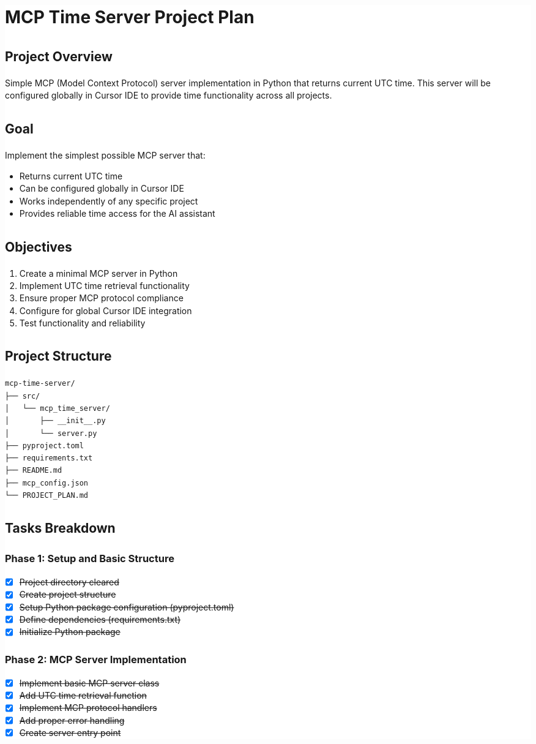 # MCP Time Server Project Plan

## Project Overview
Simple MCP (Model Context Protocol) server implementation in Python that returns current UTC time. This server will be configured globally in Cursor IDE to provide time functionality across all projects.

## Goal
Implement the simplest possible MCP server that:
- Returns current UTC time
- Can be configured globally in Cursor IDE
- Works independently of any specific project
- Provides reliable time access for the AI assistant

## Objectives
1. Create a minimal MCP server in Python
2. Implement UTC time retrieval functionality
3. Ensure proper MCP protocol compliance
4. Configure for global Cursor IDE integration
5. Test functionality and reliability

## Project Structure
```
mcp-time-server/
├── src/
│   └── mcp_time_server/
│       ├── __init__.py
│       └── server.py
├── pyproject.toml
├── requirements.txt
├── README.md
├── mcp_config.json
└── PROJECT_PLAN.md
```

## Tasks Breakdown

### Phase 1: Setup and Basic Structure
- [x] ~~Project directory cleared~~
- [x] ~~Create project structure~~
- [x] ~~Setup Python package configuration (pyproject.toml)~~
- [x] ~~Define dependencies (requirements.txt)~~
- [x] ~~Initialize Python package~~

### Phase 2: MCP Server Implementation
- [x] ~~Implement basic MCP server class~~
- [x] ~~Add UTC time retrieval function~~
- [x] ~~Implement MCP protocol handlers~~
- [x] ~~Add proper error handling~~
- [x] ~~Create server entry point~~
